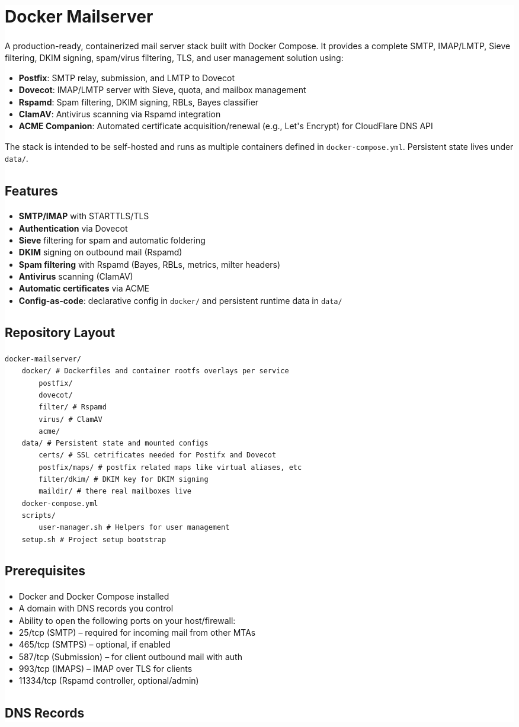 # Docker Mailserver

A production-ready, containerized mail server stack built with Docker Compose. It provides a complete SMTP, IMAP/LMTP, Sieve filtering, DKIM signing, spam/virus filtering, TLS, and user management solution using:

- **Postfix**: SMTP relay, submission, and LMTP to Dovecot
- **Dovecot**: IMAP/LMTP server with Sieve, quota, and mailbox management
- **Rspamd**: Spam filtering, DKIM signing, RBLs, Bayes classifier
- **ClamAV**: Antivirus scanning via Rspamd integration
- **ACME Companion**: Automated certificate acquisition/renewal (e.g., Let's Encrypt) for CloudFlare DNS API

The stack is intended to be self-hosted and runs as multiple containers defined in `docker-compose.yml`. Persistent state lives under `data/`.
## Features

- **SMTP/IMAP** with STARTTLS/TLS
- **Authentication** via Dovecot
- **Sieve** filtering for spam and automatic foldering
- **DKIM** signing on outbound mail (Rspamd)
- **Spam filtering** with Rspamd (Bayes, RBLs, metrics, milter headers)
- **Antivirus** scanning (ClamAV)
- **Automatic certificates** via ACME
- **Config-as-code**: declarative config in `docker/` and persistent runtime data in `data/`
## Repository Layout

```text
docker-mailserver/
	docker/ # Dockerfiles and container rootfs overlays per service
		postfix/
		dovecot/
		filter/ # Rspamd
		virus/ # ClamAV
		acme/
	data/ # Persistent state and mounted configs
		certs/ # SSL cetrificates needed for Postifx and Dovecot
		postfix/maps/ # postfix related maps like virtual aliases, etc
		filter/dkim/ # DKIM key for DKIM signing
		maildir/ # there real mailboxes live
	docker-compose.yml
	scripts/
		user-manager.sh # Helpers for user management
	setup.sh # Project setup bootstrap
```
## Prerequisites

- Docker and Docker Compose installed
- A domain with DNS records you control
- Ability to open the following ports on your host/firewall:
- 25/tcp (SMTP) – required for incoming mail from other MTAs
- 465/tcp (SMTPS) – optional, if enabled
- 587/tcp (Submission) – for client outbound mail with auth
- 993/tcp (IMAPS) – IMAP over TLS for clients
- 11334/tcp (Rspamd controller, optional/admin)
## DNS Records
